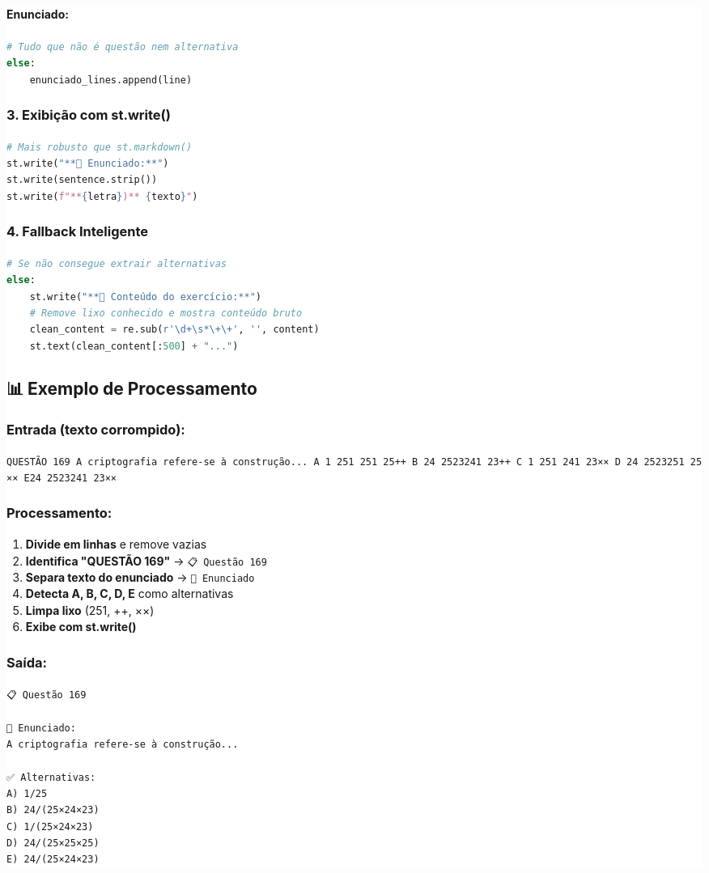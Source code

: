 #### **Enunciado:**

```python
# Tudo que não é questão nem alternativa
else:
    enunciado_lines.append(line)
```

### **3. Exibição com st.write()**

```python
# Mais robusto que st.markdown()
st.write("**📖 Enunciado:**")
st.write(sentence.strip())
st.write(f"**{letra})** {texto}")
```

### **4. Fallback Inteligente**

```python
# Se não consegue extrair alternativas
else:
    st.write("**📝 Conteúdo do exercício:**")
    # Remove lixo conhecido e mostra conteúdo bruto
    clean_content = re.sub(r'\d+\s*\+\+', '', content)
    st.text(clean_content[:500] + "...")
```

## 📊 **Exemplo de Processamento**

### **Entrada (texto corrompido):**

```
QUESTÃO 169 A criptografia refere-se à construção... A 1 251 251 25++ B 24 2523241 23++ C 1 251 241 23×× D 24 2523251 25×× E24 2523241 23××
```

### **Processamento:**

1. **Divide em linhas** e remove vazias
2. **Identifica "QUESTÃO 169"** → `📋 Questão 169`
3. **Separa texto do enunciado** → `📖 Enunciado`
4. **Detecta A, B, C, D, E** como alternativas
5. **Limpa lixo** (251, ++, ××)
6. **Exibe com st.write()**

### **Saída:**

```
📋 Questão 169

📖 Enunciado:
A criptografia refere-se à construção...

✅ Alternativas:
A) 1/25
B) 24/(25×24×23)
C) 1/(25×24×23)
D) 24/(25×25×25)
E) 24/(25×24×23)
```
